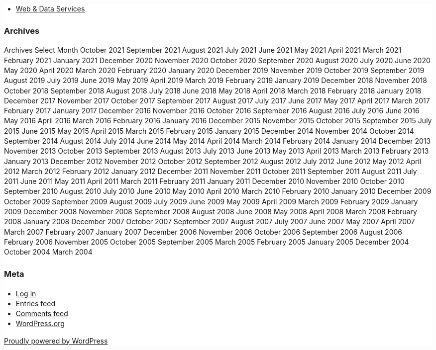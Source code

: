 -   [Web & Data Services](https://blog.archive.org/category/web-data-services/)

### Archives

Archives Select Month October 2021 September 2021 August 2021 July 2021 June 2021 May 2021 April 2021 March 2021 February 2021 January 2021 December 2020 November 2020 October 2020 September 2020 August 2020 July 2020 June 2020 May 2020 April 2020 March 2020 February 2020 January 2020 December 2019 November 2019 October 2019 September 2019 August 2019 July 2019 June 2019 May 2019 April 2019 March 2019 February 2019 January 2019 December 2018 November 2018 October 2018 September 2018 August 2018 July 2018 June 2018 May 2018 April 2018 March 2018 February 2018 January 2018 December 2017 November 2017 October 2017 September 2017 August 2017 July 2017 June 2017 May 2017 April 2017 March 2017 February 2017 January 2017 December 2016 November 2016 October 2016 September 2016 August 2016 July 2016 June 2016 May 2016 April 2016 March 2016 February 2016 January 2016 December 2015 November 2015 October 2015 September 2015 July 2015 June 2015 May 2015 April 2015 March 2015 February 2015 January 2015 December 2014 November 2014 October 2014 September 2014 August 2014 July 2014 June 2014 May 2014 April 2014 March 2014 February 2014 January 2014 December 2013 November 2013 October 2013 September 2013 August 2013 July 2013 June 2013 May 2013 April 2013 March 2013 February 2013 January 2013 December 2012 November 2012 October 2012 September 2012 August 2012 July 2012 June 2012 May 2012 April 2012 March 2012 February 2012 January 2012 December 2011 November 2011 October 2011 September 2011 August 2011 July 2011 June 2011 May 2011 April 2011 March 2011 February 2011 January 2011 December 2010 November 2010 October 2010 September 2010 August 2010 July 2010 June 2010 May 2010 April 2010 March 2010 February 2010 January 2010 December 2009 October 2009 September 2009 August 2009 July 2009 June 2009 May 2009 April 2009 March 2009 February 2009 January 2009 December 2008 November 2008 September 2008 August 2008 June 2008 May 2008 April 2008 March 2008 February 2008 January 2008 December 2007 October 2007 September 2007 August 2007 July 2007 June 2007 May 2007 April 2007 March 2007 February 2007 January 2007 December 2006 November 2006 October 2006 September 2006 August 2006 February 2006 November 2005 October 2005 September 2005 March 2005 February 2005 January 2005 December 2004 October 2004 March 2004

### Meta

-   [Log in](https://blog.archive.org/wp-login.php)
-   [Entries feed](https://blog.archive.org/feed/)
-   [Comments feed](https://blog.archive.org/comments/feed/)
-   [WordPress.org](https://wordpress.org/)

<a href="https://wordpress.org/" class="imprint" title="Semantic Personal Publishing Platform">Proudly powered by WordPress</a>
